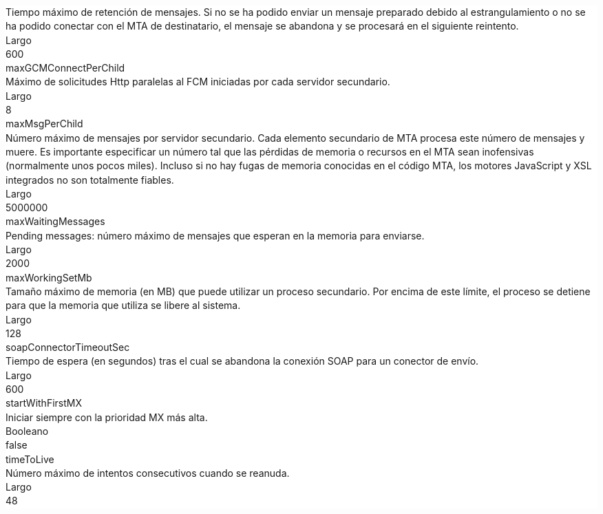    <td> Tiempo máximo de retención de mensajes. Si no se ha podido enviar un mensaje preparado debido al estrangulamiento o no se ha podido conectar con el MTA de destinatario, el mensaje se abandona y se procesará en el siguiente reintento.<br /> </td> 
   <td> Largo<br /> </td> 
   <td> 600<br /> </td> 
  </tr> 
  <tr> 
   <td> maxGCMConnectPerChild<br /> </td> 
   <td> Máximo de solicitudes Http paralelas al FCM iniciadas por cada servidor secundario.<br /> </td> 
   <td> Largo<br /> </td> 
   <td> 8<br /> </td> 
  </tr> 
  <tr> 
   <td> maxMsgPerChild<br /> </td> 
   <td> Número máximo de mensajes por servidor secundario. Cada elemento secundario de MTA procesa este número de mensajes y muere. Es importante especificar un número tal que las pérdidas de memoria o recursos en el MTA sean inofensivas (normalmente unos pocos miles). Incluso si no hay fugas de memoria conocidas en el código MTA, los motores JavaScript y XSL integrados no son totalmente fiables.<br /> </td> 
   <td> Largo<br /> </td> 
   <td> 5000000<br /> </td> 
  </tr> 
  <tr> 
   <td> maxWaitingMessages<br /> </td> 
   <td> Pending messages: número máximo de mensajes que esperan en la memoria para enviarse. <br /> </td> 
   <td> Largo<br /> </td> 
   <td> 2000<br /> </td> 
  </tr> 
  <tr> 
   <td> maxWorkingSetMb<br /> </td> 
   <td> Tamaño máximo de memoria (en MB) que puede utilizar un proceso secundario. Por encima de este límite, el proceso se detiene para que la memoria que utiliza se libere al sistema. <br /> </td> 
   <td> Largo<br /> </td> 
   <td> 128<br /> </td> 
  </tr> 
  <tr> 
   <td> soapConnectorTimeoutSec<br /> </td> 
   <td> Tiempo de espera (en segundos) tras el cual se abandona la conexión SOAP para un conector de envío.<br /> </td> 
   <td> Largo<br /> </td> 
   <td> 600<br /> </td> 
  </tr> 
  <tr> 
   <td> startWithFirstMX<br /> </td> 
   <td> Iniciar siempre con la prioridad MX más alta.<br /> </td> 
   <td> Booleano<br /> </td> 
   <td> false<br /> </td> 
  </tr> 
  <tr> 
   <td> timeToLive<br /> </td> 
   <td> Número máximo de intentos consecutivos cuando se reanuda.<br /> </td> 
   <td> Largo<br /> </td> 
   <td> 48<br /> </td> 
  </tr> 
 </tbody> 
</table>
